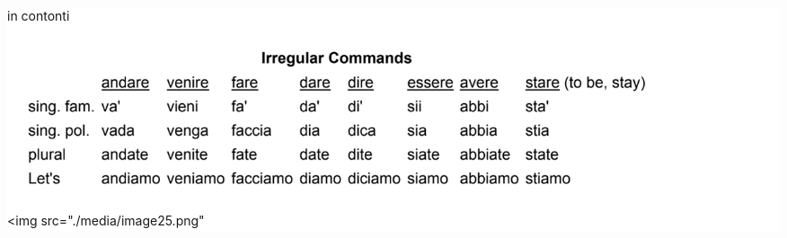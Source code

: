 in contonti

<img src="./media/image135.png" style="width:7.5in;height:1.81944in" />

<img src="./media/image25.png"